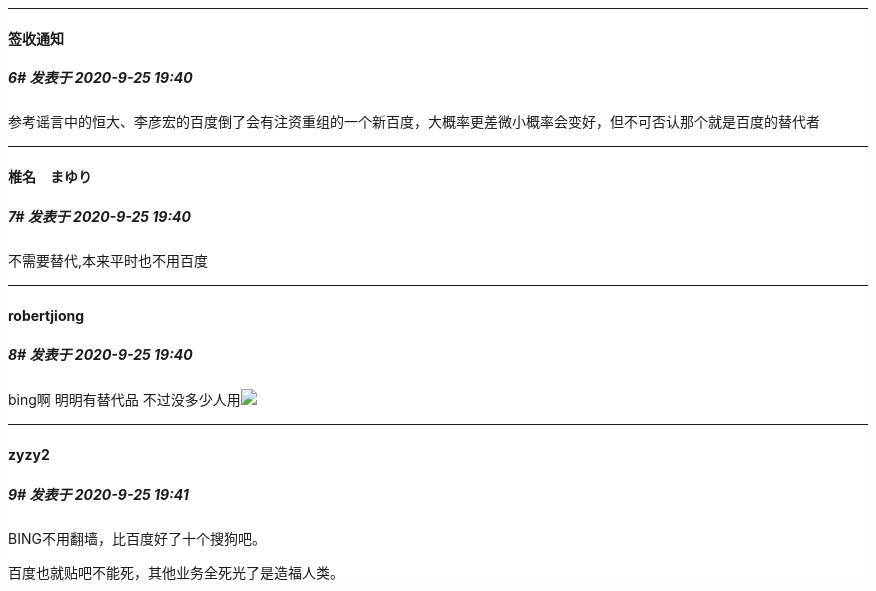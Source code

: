 





-----

####  签收通知  
##### 6#       发表于 2020-9-25 19:40




参考谣言中的恒大、李彦宏的百度倒了会有注资重组的一个新百度，大概率更差微小概率会变好，但不可否认那个就是百度的替代者







-----

####  椎名　まゆり  
##### 7#       发表于 2020-9-25 19:40




不需要替代,本来平时也不用百度







-----

####  robertjiong  
##### 8#       发表于 2020-9-25 19:40




bing啊 明明有替代品 不过没多少人用<img src="https://static.saraba1st.com/image/smiley/face2017/067.png" referrerpolicy="no-referrer">







-----

####  zyzy2  
##### 9#       发表于 2020-9-25 19:41




BING不用翻墙，比百度好了十个搜狗吧。

百度也就贴吧不能死，其他业务全死光了是造福人类。





